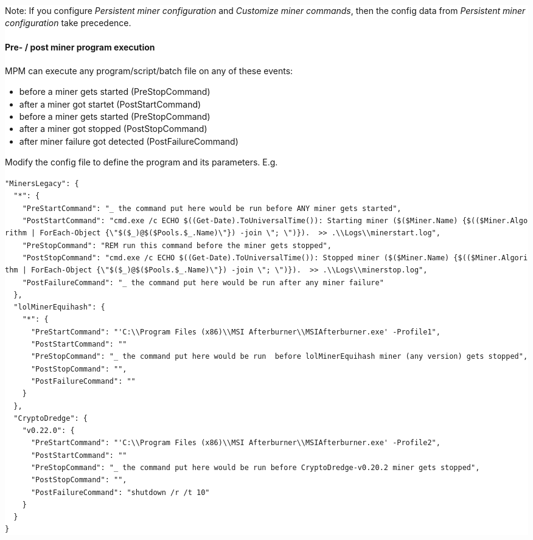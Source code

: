 Note: If you configure  _Persistent miner configuration_  and  _Customize miner commands_, then the config data from  _Persistent miner configuration_  take precedence.

#### [](https://github.com/MultiPoollMiner/MultiPoolMiner#pre---post-miner-program-execution)Pre- / post miner program execution

MPM can execute any program/script/batch file on any of these events:

-   before a miner gets started (PreStopCommand)
-   after a miner got startet (PostStartCommand)
-   before a miner gets started (PreStopCommand)
-   after a miner got stopped (PostStopCommand)
-   after miner failure got detected (PostFailureCommand)

Modify the config file to define the program and its parameters. E.g.

```
"MinersLegacy": {
  "*": {
    "PreStartCommand": "_ the command put here would be run before ANY miner gets started",
    "PostStartCommand": "cmd.exe /c ECHO $((Get-Date).ToUniversalTime()): Starting miner ($($Miner.Name) {$(($Miner.Algorithm | ForEach-Object {\"$($_)@$($Pools.$_.Name)\"}) -join \"; \")}).  >> .\\Logs\\minerstart.log",
    "PreStopCommand": "REM run this command before the miner gets stopped",
    "PostStopCommand": "cmd.exe /c ECHO $((Get-Date).ToUniversalTime()): Stopped miner ($($Miner.Name) {$(($Miner.Algorithm | ForEach-Object {\"$($_)@$($Pools.$_.Name)\"}) -join \"; \")}).  >> .\\Logs\\minerstop.log",
    "PostFailureCommand": "_ the command put here would be run after any miner failure"
  },
  "lolMinerEquihash": {
    "*": {
      "PreStartCommand": "'C:\\Program Files (x86)\\MSI Afterburner\\MSIAfterburner.exe' -Profile1",
      "PostStartCommand": ""
      "PreStopCommand": "_ the command put here would be run  before lolMinerEquihash miner (any version) gets stopped",
      "PostStopCommand": "",
      "PostFailureCommand": ""
    }
  },
  "CryptoDredge": {
    "v0.22.0": {
      "PreStartCommand": "'C:\\Program Files (x86)\\MSI Afterburner\\MSIAfterburner.exe' -Profile2",
      "PostStartCommand": ""
      "PreStopCommand": "_ the command put here would be run before CryptoDredge-v0.20.2 miner gets stopped",
      "PostStopCommand": "",
      "PostFailureCommand": "shutdown /r /t 10"
    }
  }
}

```
